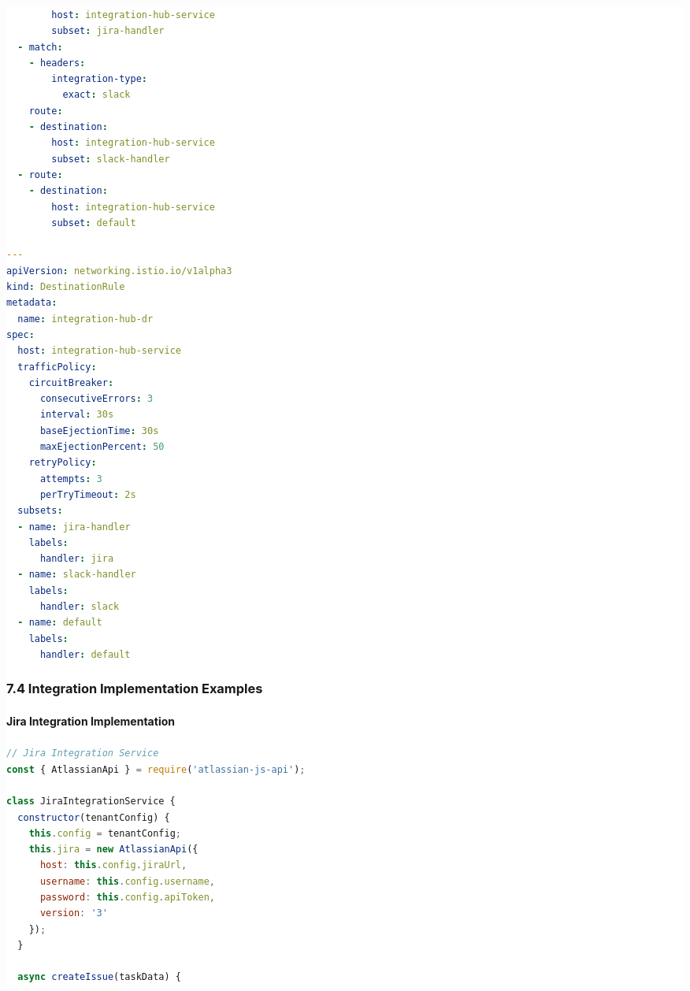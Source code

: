 ```yaml
        host: integration-hub-service
        subset: jira-handler
  - match:
    - headers:
        integration-type:
          exact: slack
    route:
    - destination:
        host: integration-hub-service
        subset: slack-handler
  - route:
    - destination:
        host: integration-hub-service
        subset: default

---
apiVersion: networking.istio.io/v1alpha3
kind: DestinationRule
metadata:
  name: integration-hub-dr
spec:
  host: integration-hub-service
  trafficPolicy:
    circuitBreaker:
      consecutiveErrors: 3
      interval: 30s
      baseEjectionTime: 30s
      maxEjectionPercent: 50
    retryPolicy:
      attempts: 3
      perTryTimeout: 2s
  subsets:
  - name: jira-handler
    labels:
      handler: jira
  - name: slack-handler
    labels:
      handler: slack
  - name: default
    labels:
      handler: default
```

### 7.4 Integration Implementation Examples

#### Jira Integration Implementation

```javascript
// Jira Integration Service
const { AtlassianApi } = require('atlassian-js-api');

class JiraIntegrationService {
  constructor(tenantConfig) {
    this.config = tenantConfig;
    this.jira = new AtlassianApi({
      host: this.config.jiraUrl,
      username: this.config.username,
      password: this.config.apiToken,
      version: '3'
    });
  }

  async createIssue(taskData) {
```